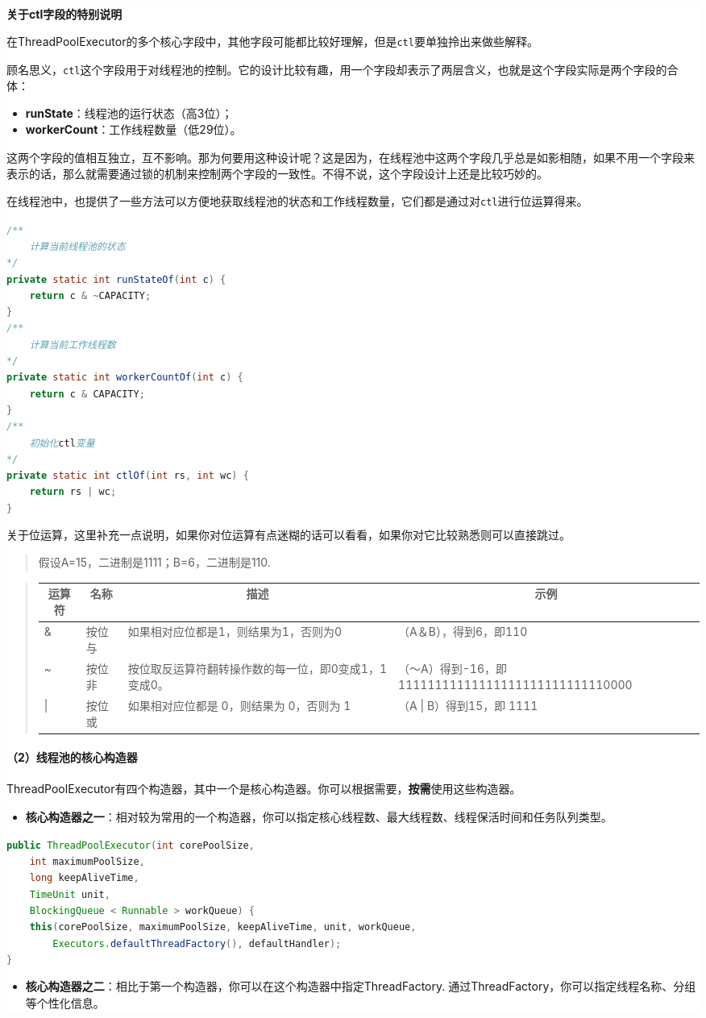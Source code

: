 **关于ctl字段的特别说明**

在ThreadPoolExecutor的多个核心字段中，其他字段可能都比较好理解，但是`ctl`要单独拎出来做些解释。

顾名思义，`ctl`这个字段用于对线程池的控制。它的设计比较有趣，用一个字段却表示了两层含义，也就是这个字段实际是两个字段的合体：

* **runState**：线程池的运行状态（高3位）；
* **workerCount**：工作线程数量（低29位）。

这两个字段的值相互独立，互不影响。那为何要用这种设计呢？这是因为，在线程池中这两个字段几乎总是如影相随，如果不用一个字段来表示的话，那么就需要通过锁的机制来控制两个字段的一致性。不得不说，这个字段设计上还是比较巧妙的。

在线程池中，也提供了一些方法可以方便地获取线程池的状态和工作线程数量，它们都是通过对`ctl`进行位运算得来。

```java
/**
    计算当前线程池的状态
*/
private static int runStateOf(int c) {
    return c & ~CAPACITY;
}
/**
    计算当前工作线程数
*/
private static int workerCountOf(int c) {
    return c & CAPACITY;
}
/**
    初始化ctl变量
*/
private static int ctlOf(int rs, int wc) {
    return rs | wc;
}
```

关于位运算，这里补充一点说明，如果你对位运算有点迷糊的话可以看看，如果你对它比较熟悉则可以直接跳过。

> 假设A=15，二进制是1111；B=6，二进制是110.

> |运算符|名称|描述|示例|
> |---|---|---|---|
> |& |按位与|如果相对应位都是1，则结果为1，否则为0|（A＆B），得到6，即110 |
> |~ |按位非|按位取反运算符翻转操作数的每一位，即0变成1，1变成0。|（〜A）得到-16，即11111111111111111111111111110000|
> |\| |按位或|如果相对应位都是 0，则结果为 0，否则为 1|（A \| B）得到15，即 1111|

#### （2）线程池的核心构造器

ThreadPoolExecutor有四个构造器，其中一个是核心构造器。你可以根据需要，**按需**使用这些构造器。


* **核心构造器之一**：相对较为常用的一个构造器，你可以指定核心线程数、最大线程数、线程保活时间和任务队列类型。

```java
public ThreadPoolExecutor(int corePoolSize,
    int maximumPoolSize,
    long keepAliveTime,
    TimeUnit unit,
    BlockingQueue < Runnable > workQueue) {
    this(corePoolSize, maximumPoolSize, keepAliveTime, unit, workQueue,
        Executors.defaultThreadFactory(), defaultHandler);
}
```
* **核心构造器之二**：相比于第一个构造器，你可以在这个构造器中指定ThreadFactory. 通过ThreadFactory，你可以指定线程名称、分组等个性化信息。
